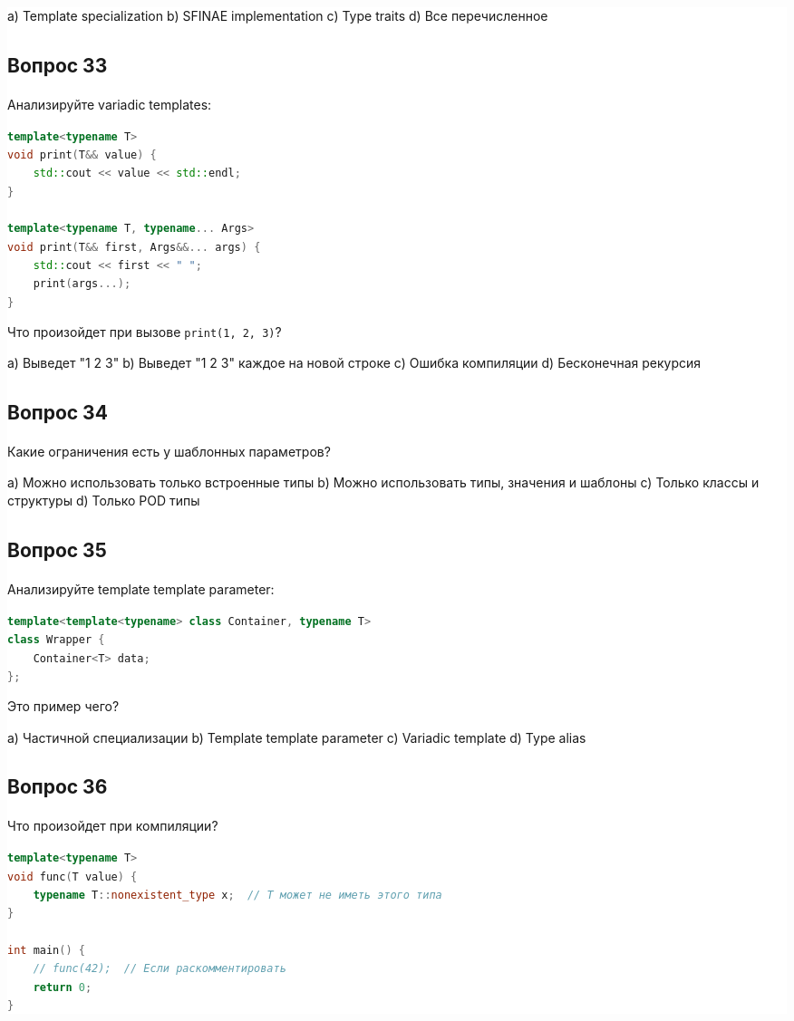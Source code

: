 a) Template specialization
b) SFINAE implementation
c) Type traits
d) Все перечисленное

## Вопрос 33
Анализируйте variadic templates:
```cpp
template<typename T>
void print(T&& value) {
    std::cout << value << std::endl;
}

template<typename T, typename... Args>
void print(T&& first, Args&&... args) {
    std::cout << first << " ";
    print(args...);
}
```
Что произойдет при вызове `print(1, 2, 3)`?

a) Выведет "1 2 3"
b) Выведет "1 2 3" каждое на новой строке
c) Ошибка компиляции
d) Бесконечная рекурсия

## Вопрос 34
Какие ограничения есть у шаблонных параметров?

a) Можно использовать только встроенные типы
b) Можно использовать типы, значения и шаблоны
c) Только классы и структуры
d) Только POD типы

## Вопрос 35
Анализируйте template template parameter:
```cpp
template<template<typename> class Container, typename T>
class Wrapper {
    Container<T> data;
};
```
Это пример чего?

a) Частичной специализации
b) Template template parameter
c) Variadic template
d) Type alias

## Вопрос 36
Что произойдет при компиляции?
```cpp
template<typename T>
void func(T value) {
    typename T::nonexistent_type x;  // T может не иметь этого типа
}

int main() {
    // func(42);  // Если раскомментировать
    return 0;
}
```
